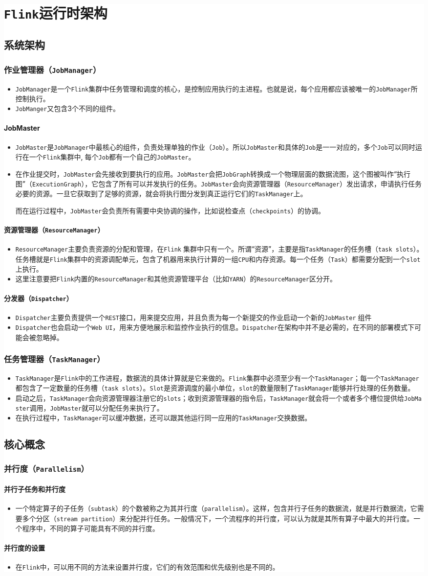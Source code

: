 # `Flink`运行时架构

## 系统架构

### 作业管理器（`JobManager`）

- `JobManager`是一个`Flink`集群中任务管理和调度的核心，是控制应用执行的主进程。也就是说，每个应用都应该被唯一的`JobManager`所控制执行。
- `JobManger`又包含3个不同的组件。

#### JobMaster

- `JobMaster`是`JobManager`中最核心的组件，负责处理单独的作业（`Job`）。所以`JobMaster`和具体的`Job`是一一对应的，多个`Job`可以同时运行在一个`Flink`集群中, 每个`Job`都有一个自己的`JobMaster`。

- 在作业提交时，`JobMaster`会先接收到要执行的应用。`JobMaster`会把`JobGraph`转换成一个物理层面的数据流图，这个图被叫作“执行图”（`ExecutionGraph`），它包含了所有可以并发执行的任务。`JobMaster`会向资源管理器（`ResourceManager`）发出请求，申请执行任务必要的资源。一旦它获取到了足够的资源，就会将执行图分发到真正运行它们的`TaskManager`上。

  而在运行过程中，`JobMaster`会负责所有需要中央协调的操作，比如说检查点（`checkpoints`）的协调。

#### 资源管理器（`ResourceManager`）

- `ResourceManager`主要负责资源的分配和管理，在`Flink` 集群中只有一个。所谓“资源”，主要是指`TaskManager`的任务槽（`task slots`）。任务槽就是`Flink`集群中的资源调配单元，包含了机器用来执行计算的一组`CPU`和内存资源。每一个任务（`Task`）都需要分配到一个`slot`上执行。
- 这里注意要把`Flink`内置的`ResourceManager`和其他资源管理平台（比如`YARN`）的`ResourceManager`区分开。

#### 分发器（`Dispatcher`）

- `Dispatcher`主要负责提供一个`REST`接口，用来提交应用，并且负责为每一个新提交的作业启动一个新的`JobMaster` 组件
- `Dispatcher`也会启动一个`Web UI`，用来方便地展示和监控作业执行的信息。`Dispatcher`在架构中并不是必需的，在不同的部署模式下可能会被忽略掉。

###  任务管理器（`TaskManager`）

- `TaskManager`是`Flink`中的工作进程，数据流的具体计算就是它来做的。`Flink`集群中必须至少有一个`TaskManager`；每一个`TaskManager`都包含了一定数量的任务槽（`task slots`）。`Slot`是资源调度的最小单位，`slot`的数量限制了`TaskManager`能够并行处理的任务数量。
- 启动之后，`TaskManager`会向资源管理器注册它的`slots`；收到资源管理器的指令后，`TaskManager`就会将一个或者多个槽位提供给`JobMaster`调用，`JobMaster`就可以分配任务来执行了。
- 在执行过程中，`TaskManager`可以缓冲数据，还可以跟其他运行同一应用的`TaskManager`交换数据。

##  核心概念

### 并行度（`Parallelism`）

#### 并行子任务和并行度

- 一个特定算子的子任务（`subtask`）的个数被称之为其并行度（`parallelism`）。这样，包含并行子任务的数据流，就是并行数据流，它需要多个分区（`stream partition`）来分配并行任务。一般情况下，一个流程序的并行度，可以认为就是其所有算子中最大的并行度。一个程序中，不同的算子可能具有不同的并行度。

#### 并行度的设置

- 在`Flink`中，可以用不同的方法来设置并行度，它们的有效范围和优先级别也是不同的。
